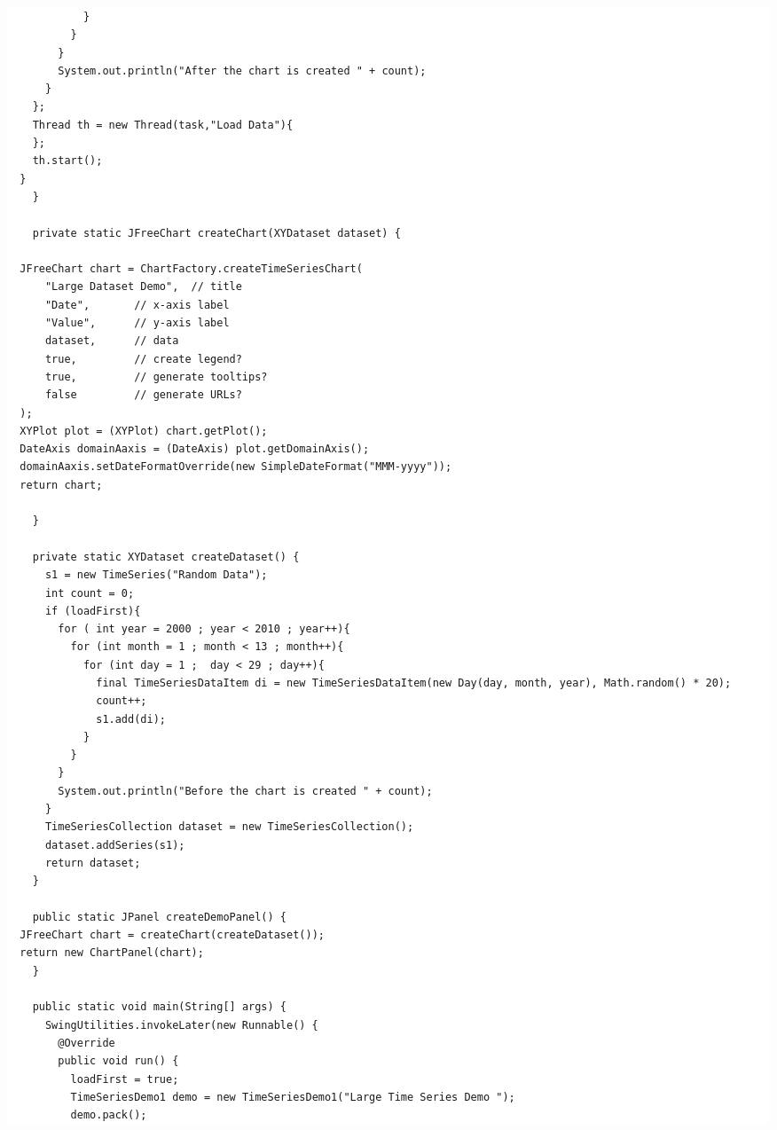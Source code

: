 ```
            }
          }
        }
        System.out.println("After the chart is created " + count);
      }
    };
    Thread th = new Thread(task,"Load Data"){
    };
    th.start();
  }
    }

    private static JFreeChart createChart(XYDataset dataset) {

  JFreeChart chart = ChartFactory.createTimeSeriesChart(
      "Large Dataset Demo",  // title
      "Date",       // x-axis label
      "Value",      // y-axis label
      dataset,      // data
      true,         // create legend?
      true,         // generate tooltips?
      false         // generate URLs?
  );
  XYPlot plot = (XYPlot) chart.getPlot();
  DateAxis domainAaxis = (DateAxis) plot.getDomainAxis();
  domainAaxis.setDateFormatOverride(new SimpleDateFormat("MMM-yyyy"));
  return chart;

    }

    private static XYDataset createDataset() {
      s1 = new TimeSeries("Random Data");
      int count = 0;
      if (loadFirst){
        for ( int year = 2000 ; year < 2010 ; year++){
          for (int month = 1 ; month < 13 ; month++){
            for (int day = 1 ;  day < 29 ; day++){
              final TimeSeriesDataItem di = new TimeSeriesDataItem(new Day(day, month, year), Math.random() * 20);
              count++;
              s1.add(di);
            }
          }
        }
        System.out.println("Before the chart is created " + count);
      }
      TimeSeriesCollection dataset = new TimeSeriesCollection();
      dataset.addSeries(s1);
      return dataset;
    }

    public static JPanel createDemoPanel() {
  JFreeChart chart = createChart(createDataset());
  return new ChartPanel(chart);
    }

    public static void main(String[] args) {
      SwingUtilities.invokeLater(new Runnable() {
        @Override
        public void run() {
          loadFirst = true;
          TimeSeriesDemo1 demo = new TimeSeriesDemo1("Large Time Series Demo ");
          demo.pack();
```